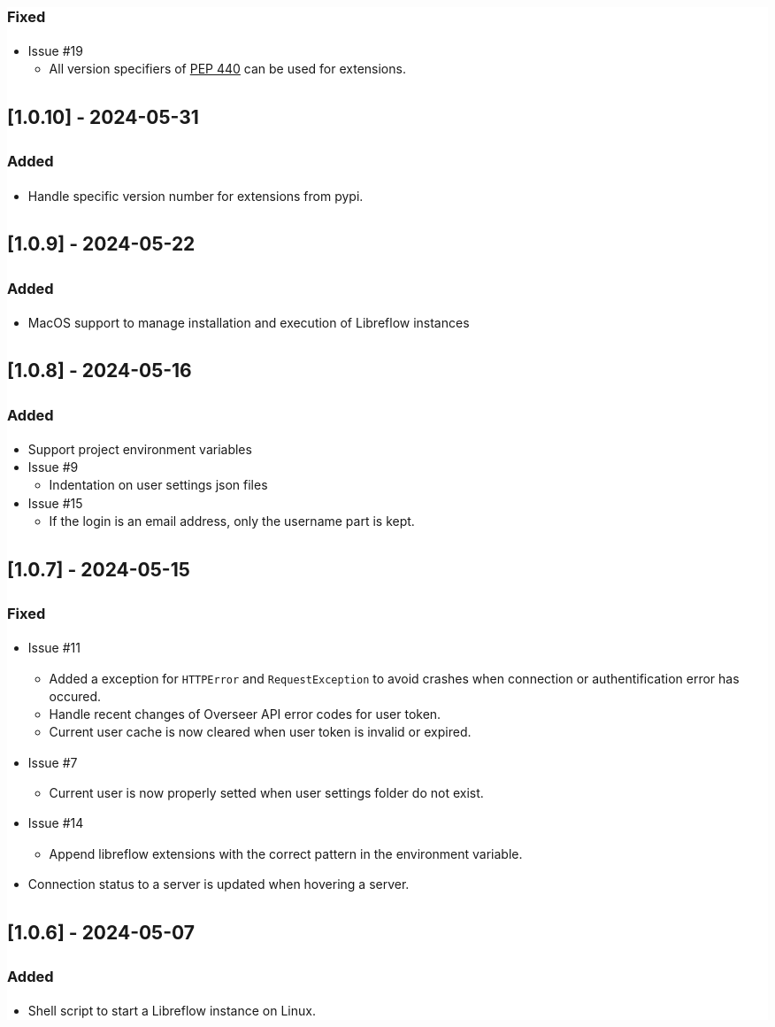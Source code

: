 ### Fixed

* Issue #19
  * All version specifiers of [PEP 440](https://peps.python.org/pep-0440/#version-specifiers) can be used for extensions.

## [1.0.10] - 2024-05-31

### Added

* Handle specific version number for extensions from pypi.

## [1.0.9] - 2024-05-22

### Added

* MacOS support to manage installation and execution of Libreflow instances

## [1.0.8] - 2024-05-16

### Added

* Support project environment variables
* Issue #9
  * Indentation on user settings json files
* Issue #15
  * If the login is an email address, only the username part is kept.

## [1.0.7] - 2024-05-15

### Fixed

* Issue #11
  * Added a exception for `HTTPError` and `RequestException` to avoid crashes when connection or authentification error has occured.
  * Handle recent changes of Overseer API error codes for user token.
  * Current user cache is now cleared when user token is invalid or expired.
* Issue #7
  * Current user is now properly setted when user settings folder do not exist.
* Issue #14
  * Append libreflow extensions with the correct pattern in the environment variable.

* Connection status to a server is updated when hovering a server.

## [1.0.6] - 2024-05-07

### Added

* Shell script to start a Libreflow instance on Linux.
